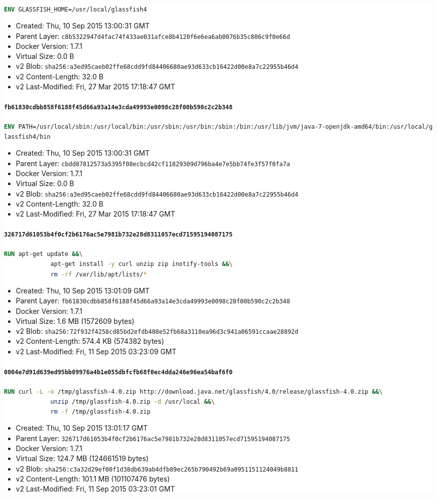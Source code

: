 ```dockerfile
ENV GLASSFISH_HOME=/usr/local/glassfish4
```

-	Created: Thu, 10 Sep 2015 13:00:31 GMT
-	Parent Layer: `c8b5322947d4fac74f433ae031afce8b4120f6e6ea6ab0076b35c806c9f0e66d`
-	Docker Version: 1.7.1
-	Virtual Size: 0.0 B
-	v2 Blob: `sha256:a3ed95caeb02ffe68cdd9fd84406680ae93d633cb16422d00e8a7c22955b46d4`
-	v2 Content-Length: 32.0 B
-	v2 Last-Modified: Fri, 27 Mar 2015 17:18:47 GMT

#### `fb61830cdbb858f6188f45d66a93a14e3cda49993e0098c28f00b590c2c2b348`

```dockerfile
ENV PATH=/usr/local/sbin:/usr/local/bin:/usr/sbin:/usr/bin:/sbin:/bin:/usr/lib/jvm/java-7-openjdk-amd64/bin:/usr/local/glassfish4/bin
```

-	Created: Thu, 10 Sep 2015 13:00:31 GMT
-	Parent Layer: `cbdd87812573a5395f08ecbcd42cf11829309d796ba4e7e5bb74fe3f57f0fa7a`
-	Docker Version: 1.7.1
-	Virtual Size: 0.0 B
-	v2 Blob: `sha256:a3ed95caeb02ffe68cdd9fd84406680ae93d633cb16422d00e8a7c22955b46d4`
-	v2 Content-Length: 32.0 B
-	v2 Last-Modified: Fri, 27 Mar 2015 17:18:47 GMT

#### `326717d61053b4f0cf2b6176ac5e7981b732e28d8311057ecd71595194087175`

```dockerfile
RUN apt-get update &&\
             apt-get install -y curl unzip zip inotify-tools &&\
             rm -rf /var/lib/apt/lists/*
```

-	Created: Thu, 10 Sep 2015 13:01:09 GMT
-	Parent Layer: `fb61830cdbb858f6188f45d66a93a14e3cda49993e0098c28f00b590c2c2b348`
-	Docker Version: 1.7.1
-	Virtual Size: 1.6 MB (1572609 bytes)
-	v2 Blob: `sha256:72f932f4258cd85bd2efdb408e52fb68a3110ea96d3c941a06591ccaae28892d`
-	v2 Content-Length: 574.4 KB (574382 bytes)
-	v2 Last-Modified: Fri, 11 Sep 2015 03:23:09 GMT

#### `0004e7d91d639ed95bb09976a4b1e055dbfcfb68f0ec4dda246e96ea54baf6f0`

```dockerfile
RUN curl -L -o /tmp/glassfish-4.0.zip http://download.java.net/glassfish/4.0/release/glassfish-4.0.zip &&\
             unzip /tmp/glassfish-4.0.zip -d /usr/local &&\
             rm -f /tmp/glassfish-4.0.zip
```

-	Created: Thu, 10 Sep 2015 13:01:17 GMT
-	Parent Layer: `326717d61053b4f0cf2b6176ac5e7981b732e28d8311057ecd71595194087175`
-	Docker Version: 1.7.1
-	Virtual Size: 124.7 MB (124661519 bytes)
-	v2 Blob: `sha256:c3a32d29ef00f1d38db639ab4dfb89ec265b790492b69a0951151124049b8811`
-	v2 Content-Length: 101.1 MB (101107476 bytes)
-	v2 Last-Modified: Fri, 11 Sep 2015 03:23:01 GMT
